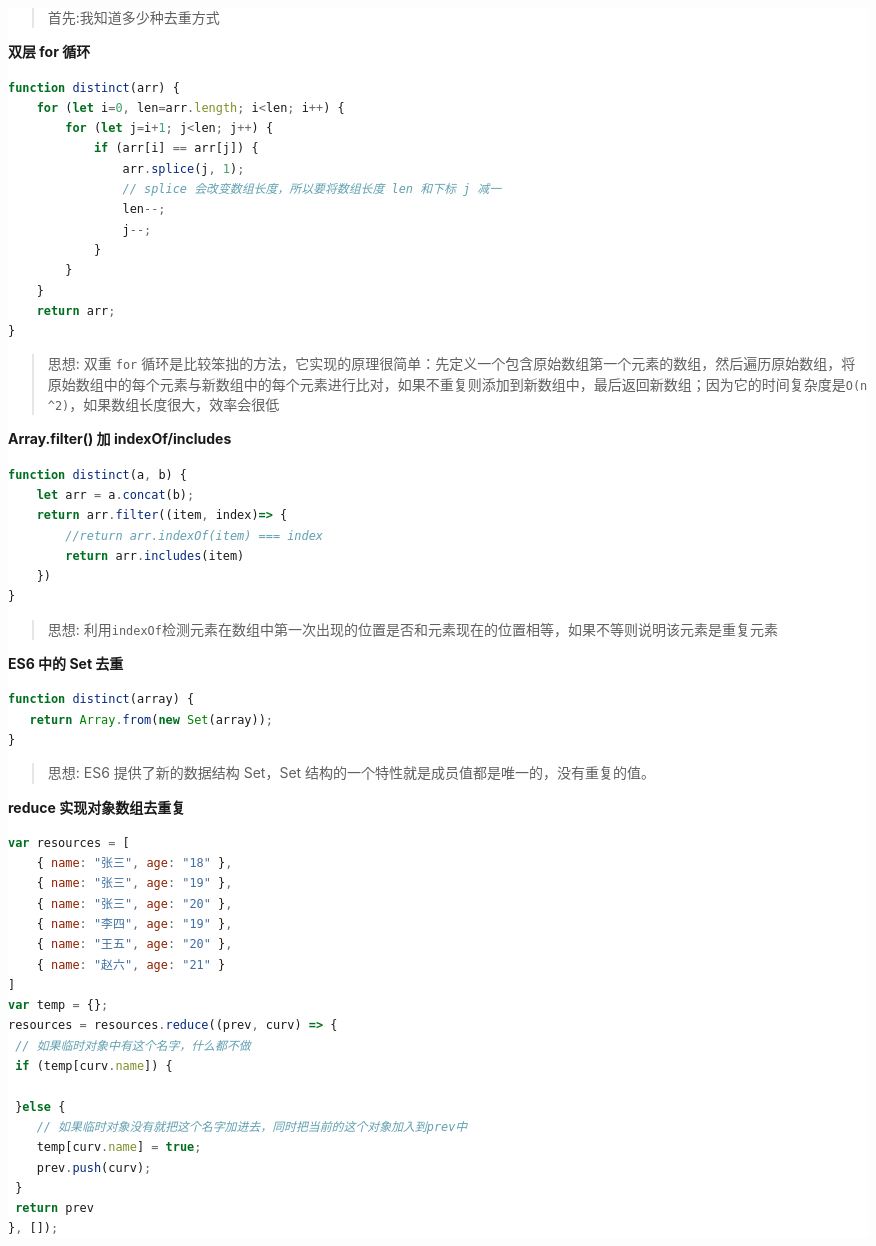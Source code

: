 > 首先:我知道多少种去重方式

**双层 for 循环**

```js
function distinct(arr) {
    for (let i=0, len=arr.length; i<len; i++) {
        for (let j=i+1; j<len; j++) {
            if (arr[i] == arr[j]) {
                arr.splice(j, 1);
                // splice 会改变数组长度，所以要将数组长度 len 和下标 j 减一
                len--;
                j--;
            }
        }
    }
    return arr;
}
```

> 思想: 双重 `for` 循环是比较笨拙的方法，它实现的原理很简单：先定义一个包含原始数组第一个元素的数组，然后遍历原始数组，将原始数组中的每个元素与新数组中的每个元素进行比对，如果不重复则添加到新数组中，最后返回新数组；因为它的时间复杂度是`O(n^2)`，如果数组长度很大，效率会很低

**Array.filter() 加 indexOf/includes**

```js
function distinct(a, b) {
    let arr = a.concat(b);
    return arr.filter((item, index)=> {
        //return arr.indexOf(item) === index
        return arr.includes(item)
    })
}
```

> 思想: 利用`indexOf`检测元素在数组中第一次出现的位置是否和元素现在的位置相等，如果不等则说明该元素是重复元素

**ES6 中的 Set 去重**

```js
function distinct(array) {
   return Array.from(new Set(array));
}
```

> 思想: ES6 提供了新的数据结构 Set，Set 结构的一个特性就是成员值都是唯一的，没有重复的值。

**reduce 实现对象数组去重复**

```js
var resources = [
    { name: "张三", age: "18" },
    { name: "张三", age: "19" },
    { name: "张三", age: "20" },
    { name: "李四", age: "19" },
    { name: "王五", age: "20" },
    { name: "赵六", age: "21" }
]
var temp = {};
resources = resources.reduce((prev, curv) => {
 // 如果临时对象中有这个名字，什么都不做
 if (temp[curv.name]) {
 
 }else {
    // 如果临时对象没有就把这个名字加进去，同时把当前的这个对象加入到prev中
    temp[curv.name] = true;
    prev.push(curv);
 }
 return prev
}, []);
```